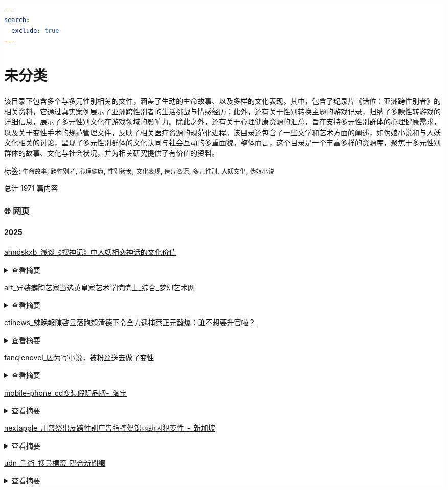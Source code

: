 ```yaml
---
search:
  exclude: true
---
```



# 未分类

该目录下包含多个与多元性别相关的文件，涵盖了生动的生命故事、以及多样的文化表现。其中，包含了纪录片《错位：亚洲跨性别者》的相关资料，它通过真实案例展示了亚洲跨性别者的生活挑战与情感经历；此外，还有关于性别转换主题的游戏记录，归纳了多款性转游戏的详细信息，展示了多元性别文化在游戏领域的影响力。除此之外，还有关于心理健康资源的汇总，旨在支持多元性别群体的心理健康需求，以及关于变性手术的规范管理文件，反映了相关医疗资源的规范化进程。该目录还包含了一些文学和艺术方面的阐述，如伪娘小说和与人妖文化相关的讨论，呈现了多元性别群体的文化认同与社会互动的多重面貌。整体而言，这个目录是一个丰富多样的资源库，聚焦于多元性别群体的故事、文化与社会状况，并为相关研究提供了有价值的资料。


标签: `生命故事`, `跨性别者`, `心理健康`, `性别转换`, `文化表现`, `医疗资源`, `多元性别`, `人妖文化`, `伪娘小说`


总计 1971 篇内容



### 🌐 网页


#### 2025



[ahndskxb_浅谈《搜神记》中人妖相恋神话的文化价值](ahndskxb_浅谈《搜神记》中人妖相恋神话的文化价值.md)<details><summary>查看摘要</summary></details>




[art_异装癖陶艺家当选英皇家艺术学院院士_综合_梦幻艺术网](art_异装癖陶艺家当选英皇家艺术学院院士_综合_梦幻艺术网.md)<details><summary>查看摘要</summary></details>




[ctinews_辣晚報陳啓昱落跑賴清德下令全力逮捕蔡正元酸爆：誰不想要升官啦？](ctinews_辣晚報陳啓昱落跑賴清德下令全力逮捕蔡正元酸爆：誰不想要升官啦？.md)<details><summary>查看摘要</summary></details>




[fanqienovel_因为写小说，被粉丝送去做了变性](fanqienovel_因为写小说，被粉丝送去做了变性.md)<details><summary>查看摘要</summary></details>




[mobile-phone_cd变装假阴品牌-_淘宝](mobile-phone_cd变装假阴品牌-_淘宝.md)<details><summary>查看摘要</summary></details>




[nextapple_川普祭出反跨性别广告指控贺锦丽助囚犯变性_-_新加坡](nextapple_川普祭出反跨性别广告指控贺锦丽助囚犯变性_-_新加坡.md)<details><summary>查看摘要</summary></details>




[udn_手術_搜尋標籤_聯合新聞網](udn_手術_搜尋標籤_聯合新聞網.md)<details><summary>查看摘要</summary></details>
